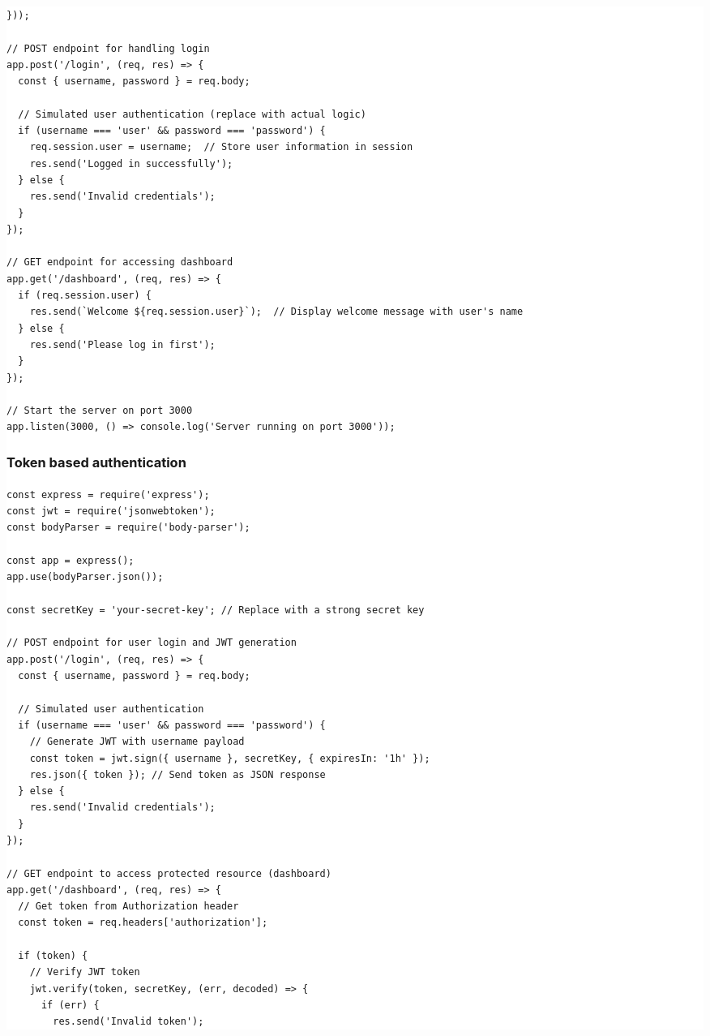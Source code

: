 ```
}));

// POST endpoint for handling login
app.post('/login', (req, res) => {
  const { username, password } = req.body;

  // Simulated user authentication (replace with actual logic)
  if (username === 'user' && password === 'password') {
    req.session.user = username;  // Store user information in session
    res.send('Logged in successfully');
  } else {
    res.send('Invalid credentials');
  }
});

// GET endpoint for accessing dashboard
app.get('/dashboard', (req, res) => {
  if (req.session.user) {
    res.send(`Welcome ${req.session.user}`);  // Display welcome message with user's name
  } else {
    res.send('Please log in first');
  }
});

// Start the server on port 3000
app.listen(3000, () => console.log('Server running on port 3000'));
```

### Token based authentication
```
const express = require('express');
const jwt = require('jsonwebtoken');
const bodyParser = require('body-parser');

const app = express();
app.use(bodyParser.json());

const secretKey = 'your-secret-key'; // Replace with a strong secret key

// POST endpoint for user login and JWT generation
app.post('/login', (req, res) => {
  const { username, password } = req.body;

  // Simulated user authentication
  if (username === 'user' && password === 'password') {
    // Generate JWT with username payload
    const token = jwt.sign({ username }, secretKey, { expiresIn: '1h' });
    res.json({ token }); // Send token as JSON response
  } else {
    res.send('Invalid credentials');
  }
});

// GET endpoint to access protected resource (dashboard)
app.get('/dashboard', (req, res) => {
  // Get token from Authorization header
  const token = req.headers['authorization'];

  if (token) {
    // Verify JWT token
    jwt.verify(token, secretKey, (err, decoded) => {
      if (err) {
        res.send('Invalid token');
```